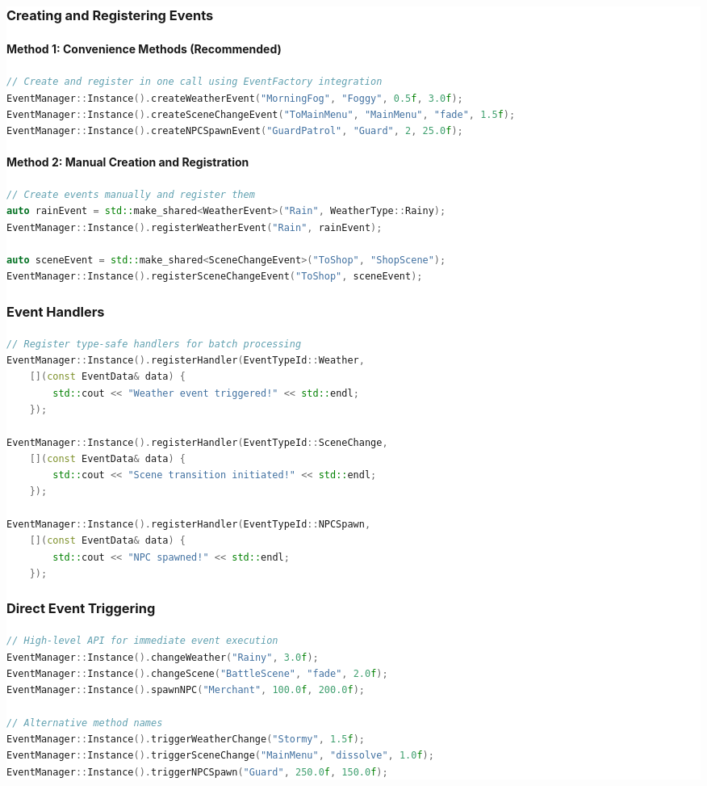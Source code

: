 ### Creating and Registering Events

#### Method 1: Convenience Methods (Recommended)
```cpp
// Create and register in one call using EventFactory integration
EventManager::Instance().createWeatherEvent("MorningFog", "Foggy", 0.5f, 3.0f);
EventManager::Instance().createSceneChangeEvent("ToMainMenu", "MainMenu", "fade", 1.5f);
EventManager::Instance().createNPCSpawnEvent("GuardPatrol", "Guard", 2, 25.0f);
```

#### Method 2: Manual Creation and Registration
```cpp
// Create events manually and register them
auto rainEvent = std::make_shared<WeatherEvent>("Rain", WeatherType::Rainy);
EventManager::Instance().registerWeatherEvent("Rain", rainEvent);

auto sceneEvent = std::make_shared<SceneChangeEvent>("ToShop", "ShopScene");
EventManager::Instance().registerSceneChangeEvent("ToShop", sceneEvent);
```

### Event Handlers

```cpp
// Register type-safe handlers for batch processing
EventManager::Instance().registerHandler(EventTypeId::Weather,
    [](const EventData& data) {
        std::cout << "Weather event triggered!" << std::endl;
    });

EventManager::Instance().registerHandler(EventTypeId::SceneChange,
    [](const EventData& data) {
        std::cout << "Scene transition initiated!" << std::endl;
    });

EventManager::Instance().registerHandler(EventTypeId::NPCSpawn,
    [](const EventData& data) {
        std::cout << "NPC spawned!" << std::endl;
    });
```

### Direct Event Triggering

```cpp
// High-level API for immediate event execution
EventManager::Instance().changeWeather("Rainy", 3.0f);
EventManager::Instance().changeScene("BattleScene", "fade", 2.0f);
EventManager::Instance().spawnNPC("Merchant", 100.0f, 200.0f);

// Alternative method names
EventManager::Instance().triggerWeatherChange("Stormy", 1.5f);
EventManager::Instance().triggerSceneChange("MainMenu", "dissolve", 1.0f);
EventManager::Instance().triggerNPCSpawn("Guard", 250.0f, 150.0f);
```
